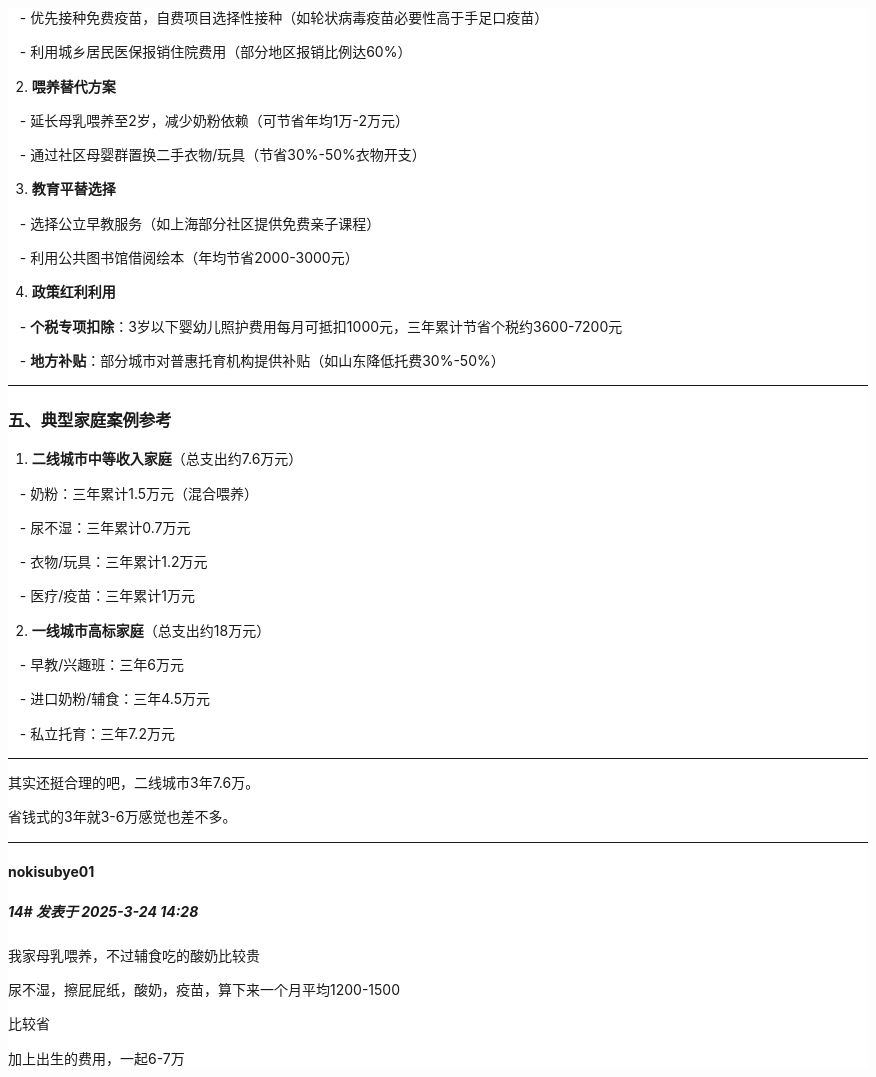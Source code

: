    - 优先接种免费疫苗，自费项目选择性接种（如轮状病毒疫苗必要性高于手足口疫苗）  

   - 利用城乡居民医保报销住院费用（部分地区报销比例达60%）

2. **喂养替代方案**  

   - 延长母乳喂养至2岁，减少奶粉依赖（可节省年均1万-2万元）  

   - 通过社区母婴群置换二手衣物/玩具（节省30%-50%衣物开支）

3. **教育平替选择**  

   - 选择公立早教服务（如上海部分社区提供免费亲子课程）  

   - 利用公共图书馆借阅绘本（年均节省2000-3000元）

4. **政策红利利用**  

   - **个税专项扣除**：3岁以下婴幼儿照护费用每月可抵扣1000元，三年累计节省个税约3600-7200元  

   - **地方补贴**：部分城市对普惠托育机构提供补贴（如山东降低托费30%-50%）

---

### 五、典型家庭案例参考

1. **二线城市中等收入家庭**（总支出约7.6万元）  

   - 奶粉：三年累计1.5万元（混合喂养）  

   - 尿不湿：三年累计0.7万元  

   - 衣物/玩具：三年累计1.2万元  

   - 医疗/疫苗：三年累计1万元  

2. **一线城市高标家庭**（总支出约18万元）  

   - 早教/兴趣班：三年6万元  

   - 进口奶粉/辅食：三年4.5万元  

   - 私立托育：三年7.2万元  

---

其实还挺合理的吧，二线城市3年7.6万。

省钱式的3年就3-6万感觉也差不多。

*****

####  nokisubye01  
##### 14#       发表于 2025-3-24 14:28

我家母乳喂养，不过辅食吃的酸奶比较贵

尿不湿，擦屁屁纸，酸奶，疫苗，算下来一个月平均1200-1500

比较省

加上出生的费用，一起6-7万
